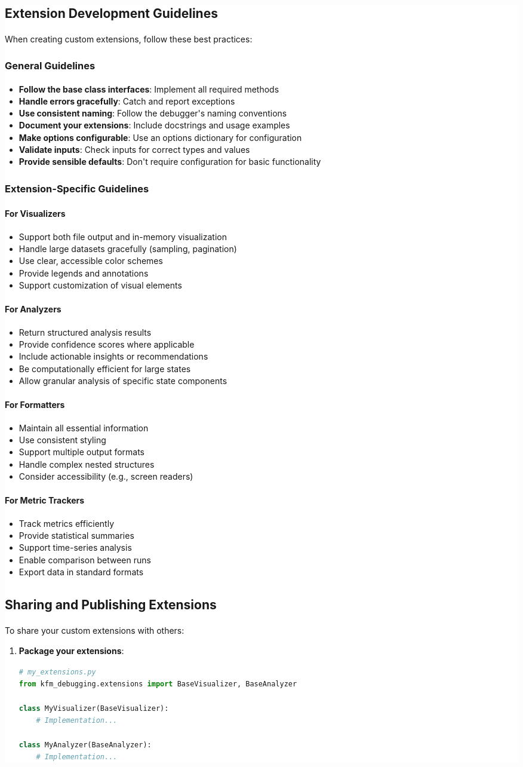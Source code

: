 ## Extension Development Guidelines

When creating custom extensions, follow these best practices:

### General Guidelines

- **Follow the base class interfaces**: Implement all required methods
- **Handle errors gracefully**: Catch and report exceptions
- **Use consistent naming**: Follow the debugger's naming conventions
- **Document your extensions**: Include docstrings and usage examples
- **Make options configurable**: Use an options dictionary for configuration
- **Validate inputs**: Check inputs for correct types and values
- **Provide sensible defaults**: Don't require configuration for basic functionality

### Extension-Specific Guidelines

#### For Visualizers

- Support both file output and in-memory visualization
- Handle large datasets gracefully (sampling, pagination)
- Use clear, accessible color schemes
- Provide legends and annotations
- Support customization of visual elements

#### For Analyzers

- Return structured analysis results
- Provide confidence scores where applicable
- Include actionable insights or recommendations
- Be computationally efficient for large states
- Allow granular analysis of specific state components

#### For Formatters

- Maintain all essential information
- Use consistent styling
- Support multiple output formats
- Handle complex nested structures
- Consider accessibility (e.g., screen readers)

#### For Metric Trackers

- Track metrics efficiently
- Provide statistical summaries
- Support time-series analysis
- Enable comparison between runs
- Export data in standard formats

## Sharing and Publishing Extensions

To share your custom extensions with others:

1. **Package your extensions**:
   ```python
   # my_extensions.py
   from kfm_debugging.extensions import BaseVisualizer, BaseAnalyzer

   class MyVisualizer(BaseVisualizer):
       # Implementation...

   class MyAnalyzer(BaseAnalyzer):
       # Implementation...
   ```
